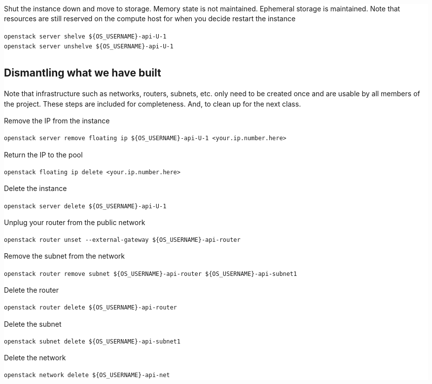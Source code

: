 Shut the instance down and move to storage. Memory state is not maintained. Ephemeral storage is maintained. 
Note that resources are still reserved on the compute host for when you decide restart the instance

```
openstack server shelve ${OS_USERNAME}-api-U-1
openstack server unshelve ${OS_USERNAME}-api-U-1
```

## Dismantling what we have built
Note that infrastructure such as networks, routers, subnets, etc. only need to be created once and are usable by all members of the project. These steps are included for completeness. And, to clean up for the next class.

Remove the IP from the instance

```
openstack server remove floating ip ${OS_USERNAME}-api-U-1 <your.ip.number.here>
```

Return the IP to the pool

```
openstack floating ip delete <your.ip.number.here>
```

Delete the instance

```
openstack server delete ${OS_USERNAME}-api-U-1
```

Unplug your router from the public network

```
openstack router unset --external-gateway ${OS_USERNAME}-api-router
```

Remove the subnet from the network

```
openstack router remove subnet ${OS_USERNAME}-api-router ${OS_USERNAME}-api-subnet1
```

Delete the router

```
openstack router delete ${OS_USERNAME}-api-router
```

Delete the subnet

```
openstack subnet delete ${OS_USERNAME}-api-subnet1
```

Delete the network

```
openstack network delete ${OS_USERNAME}-api-net
```
